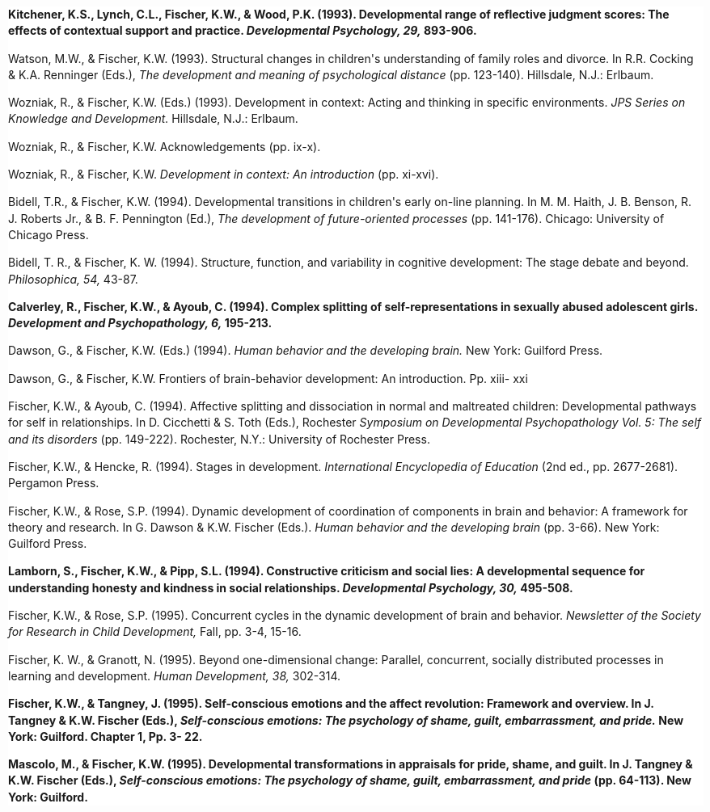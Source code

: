 **Kitchener, K.S., Lynch, C.L., Fischer, K.W., & Wood, P.K. (1993). Developmental range of reflective judgment scores: The effects of contextual support and practice. *Developmental Psychology, 29,* 893-906.**

Watson, M.W., & Fischer, K.W. (1993). Structural changes in children's understanding of family roles and divorce. In R.R. Cocking & K.A. Renninger (Eds.), *The development and meaning of psychological distance* (pp. 123-140). Hillsdale, N.J.: Erlbaum.

Wozniak, R., & Fischer, K.W. (Eds.) (1993). Development in context: Acting and thinking in specific environments. *JPS Series on Knowledge and Development.* Hillsdale, N.J.: Erlbaum.

Wozniak, R., & Fischer, K.W. Acknowledgements (pp. ix-x).

Wozniak, R., & Fischer, K.W. *Development in context: An introduction* (pp. xi-xvi).

Bidell, T.R., & Fischer, K.W. (1994). Developmental transitions in children's early on-line planning. In M. M. Haith, J. B. Benson, R. J. Roberts Jr., & B. F. Pennington (Ed.), *The development of future-oriented processes* (pp. 141-176). Chicago: University of Chicago Press.

Bidell, T. R., & Fischer, K. W. (1994). Structure, function, and variability in cognitive development: The stage debate and beyond. *Philosophica, 54,* 43-87.

**Calverley, R., Fischer, K.W., & Ayoub, C. (1994). Complex splitting of self-representations in sexually abused adolescent girls. *Development and Psychopathology, 6,* 195-213.**

Dawson, G., & Fischer, K.W. (Eds.) (1994). *Human behavior and the developing brain.* New York: Guilford Press.

Dawson, G., & Fischer, K.W. Frontiers of brain-behavior development: An introduction. Pp. xiii- xxi

Fischer, K.W., & Ayoub, C. (1994). Affective splitting and dissociation in normal and maltreated children: Developmental pathways for self in relationships. In D. Cicchetti & S. Toth (Eds.), Rochester *Symposium on Developmental Psychopathology Vol. 5: The self and its disorders* (pp. 149-222). Rochester, N.Y.: University of Rochester Press.

Fischer, K.W., & Hencke, R. (1994). Stages in development. *International Encyclopedia of Education* (2nd ed., pp. 2677-2681). Pergamon Press.

Fischer, K.W., & Rose, S.P. (1994). Dynamic development of coordination of components in brain and behavior: A framework for theory and research. In G. Dawson & K.W. Fischer (Eds.). *Human behavior and the developing brain* (pp. 3-66). New York: Guilford Press.

**Lamborn, S., Fischer, K.W., & Pipp, S.L. (1994). Constructive criticism and social lies: A developmental sequence for understanding honesty and kindness in social relationships. *Developmental Psychology, 30,* 495-508.**

Fischer, K.W., & Rose, S.P. (1995). Concurrent cycles in the dynamic development of brain and behavior. *Newsletter of the Society for Research in Child Development,* Fall, pp. 3-4, 15-16.

Fischer, K. W., & Granott, N. (1995). Beyond one-dimensional change: Parallel, concurrent, socially distributed processes in learning and development. *Human Development, 38,* 302-314.

**Fischer, K.W., & Tangney, J. (1995). Self-conscious emotions and the affect revolution: Framework and overview. In J. Tangney & K.W. Fischer (Eds.), *Self-conscious emotions: The psychology of shame, guilt, embarrassment, and pride.* New York: Guilford. Chapter 1, Pp. 3- 22.**

**Mascolo, M., & Fischer, K.W. (1995). Developmental transformations in appraisals for pride, shame, and guilt. In J. Tangney & K.W. Fischer (Eds.), *Self-conscious emotions: The psychology of shame, guilt, embarrassment, and pride* (pp. 64-113). New York: Guilford.**
